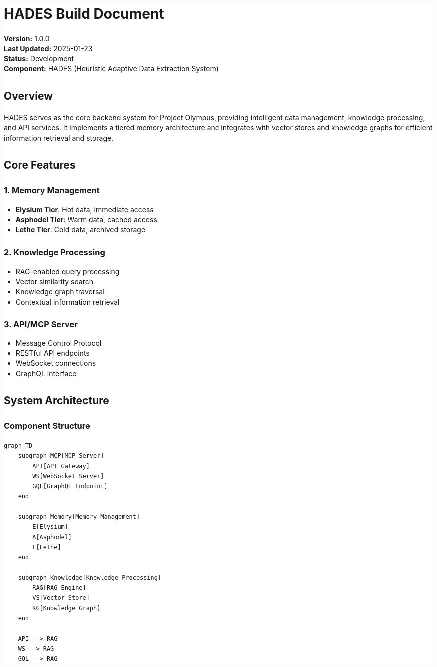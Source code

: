 # HADES Build Document

**Version:** 1.0.0  
**Last Updated:** 2025-01-23  
**Status:** Development  
**Component:** HADES (Heuristic Adaptive Data Extraction System)

## Overview

HADES serves as the core backend system for Project Olympus, providing intelligent data management, knowledge processing, and API services. It implements a tiered memory architecture and integrates with vector stores and knowledge graphs for efficient information retrieval and storage.

## Core Features

### 1. Memory Management

- **Elysium Tier**: Hot data, immediate access
- **Asphodel Tier**: Warm data, cached access
- **Lethe Tier**: Cold data, archived storage

### 2. Knowledge Processing

- RAG-enabled query processing
- Vector similarity search
- Knowledge graph traversal
- Contextual information retrieval

### 3. API/MCP Server

- Message Control Protocol
- RESTful API endpoints
- WebSocket connections
- GraphQL interface

## System Architecture

### Component Structure

```mermaid
graph TD
    subgraph MCP[MCP Server]
        API[API Gateway]
        WS[WebSocket Server]
        GQL[GraphQL Endpoint]
    end

    subgraph Memory[Memory Management]
        E[Elysium]
        A[Asphodel]
        L[Lethe]
    end

    subgraph Knowledge[Knowledge Processing]
        RAG[RAG Engine]
        VS[Vector Store]
        KG[Knowledge Graph]
    end

    API --> RAG
    WS --> RAG
    GQL --> RAG
```